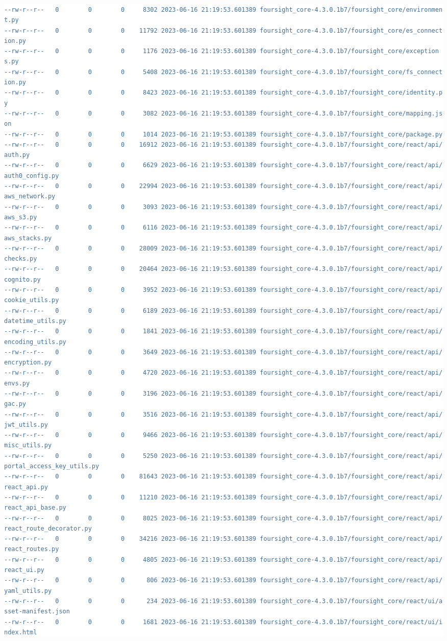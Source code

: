 ```diff
--rw-r--r--   0        0        0     8302 2023-06-16 21:19:53.601389 foursight_core-4.3.0.1b7/foursight_core/environment.py
--rw-r--r--   0        0        0    11792 2023-06-16 21:19:53.601389 foursight_core-4.3.0.1b7/foursight_core/es_connection.py
--rw-r--r--   0        0        0     1176 2023-06-16 21:19:53.601389 foursight_core-4.3.0.1b7/foursight_core/exceptions.py
--rw-r--r--   0        0        0     5408 2023-06-16 21:19:53.601389 foursight_core-4.3.0.1b7/foursight_core/fs_connection.py
--rw-r--r--   0        0        0     8423 2023-06-16 21:19:53.601389 foursight_core-4.3.0.1b7/foursight_core/identity.py
--rw-r--r--   0        0        0     3082 2023-06-16 21:19:53.601389 foursight_core-4.3.0.1b7/foursight_core/mapping.json
--rw-r--r--   0        0        0     1014 2023-06-16 21:19:53.601389 foursight_core-4.3.0.1b7/foursight_core/package.py
--rw-r--r--   0        0        0    16912 2023-06-16 21:19:53.601389 foursight_core-4.3.0.1b7/foursight_core/react/api/auth.py
--rw-r--r--   0        0        0     6629 2023-06-16 21:19:53.601389 foursight_core-4.3.0.1b7/foursight_core/react/api/auth0_config.py
--rw-r--r--   0        0        0    22994 2023-06-16 21:19:53.601389 foursight_core-4.3.0.1b7/foursight_core/react/api/aws_network.py
--rw-r--r--   0        0        0     3093 2023-06-16 21:19:53.601389 foursight_core-4.3.0.1b7/foursight_core/react/api/aws_s3.py
--rw-r--r--   0        0        0     6116 2023-06-16 21:19:53.601389 foursight_core-4.3.0.1b7/foursight_core/react/api/aws_stacks.py
--rw-r--r--   0        0        0    28009 2023-06-16 21:19:53.601389 foursight_core-4.3.0.1b7/foursight_core/react/api/checks.py
--rw-r--r--   0        0        0    20464 2023-06-16 21:19:53.601389 foursight_core-4.3.0.1b7/foursight_core/react/api/cognito.py
--rw-r--r--   0        0        0     3952 2023-06-16 21:19:53.601389 foursight_core-4.3.0.1b7/foursight_core/react/api/cookie_utils.py
--rw-r--r--   0        0        0     6189 2023-06-16 21:19:53.601389 foursight_core-4.3.0.1b7/foursight_core/react/api/datetime_utils.py
--rw-r--r--   0        0        0     1841 2023-06-16 21:19:53.601389 foursight_core-4.3.0.1b7/foursight_core/react/api/encoding_utils.py
--rw-r--r--   0        0        0     3649 2023-06-16 21:19:53.601389 foursight_core-4.3.0.1b7/foursight_core/react/api/encryption.py
--rw-r--r--   0        0        0     4720 2023-06-16 21:19:53.601389 foursight_core-4.3.0.1b7/foursight_core/react/api/envs.py
--rw-r--r--   0        0        0     3196 2023-06-16 21:19:53.601389 foursight_core-4.3.0.1b7/foursight_core/react/api/gac.py
--rw-r--r--   0        0        0     3516 2023-06-16 21:19:53.601389 foursight_core-4.3.0.1b7/foursight_core/react/api/jwt_utils.py
--rw-r--r--   0        0        0     9466 2023-06-16 21:19:53.601389 foursight_core-4.3.0.1b7/foursight_core/react/api/misc_utils.py
--rw-r--r--   0        0        0     5250 2023-06-16 21:19:53.601389 foursight_core-4.3.0.1b7/foursight_core/react/api/portal_access_key_utils.py
--rw-r--r--   0        0        0    81643 2023-06-16 21:19:53.601389 foursight_core-4.3.0.1b7/foursight_core/react/api/react_api.py
--rw-r--r--   0        0        0    11210 2023-06-16 21:19:53.601389 foursight_core-4.3.0.1b7/foursight_core/react/api/react_api_base.py
--rw-r--r--   0        0        0     8025 2023-06-16 21:19:53.601389 foursight_core-4.3.0.1b7/foursight_core/react/api/react_route_decorator.py
--rw-r--r--   0        0        0    34216 2023-06-16 21:19:53.601389 foursight_core-4.3.0.1b7/foursight_core/react/api/react_routes.py
--rw-r--r--   0        0        0     4805 2023-06-16 21:19:53.601389 foursight_core-4.3.0.1b7/foursight_core/react/api/react_ui.py
--rw-r--r--   0        0        0      806 2023-06-16 21:19:53.601389 foursight_core-4.3.0.1b7/foursight_core/react/api/yaml_utils.py
--rw-r--r--   0        0        0      234 2023-06-16 21:19:53.601389 foursight_core-4.3.0.1b7/foursight_core/react/ui/asset-manifest.json
--rw-r--r--   0        0        0     1681 2023-06-16 21:19:53.601389 foursight_core-4.3.0.1b7/foursight_core/react/ui/index.html
```